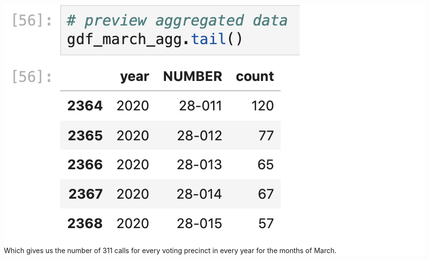 ![](.gitbook/assets/gdf-agg.png)

Which gives us the number of 311 calls for every voting precinct in every year for the months of March. 



